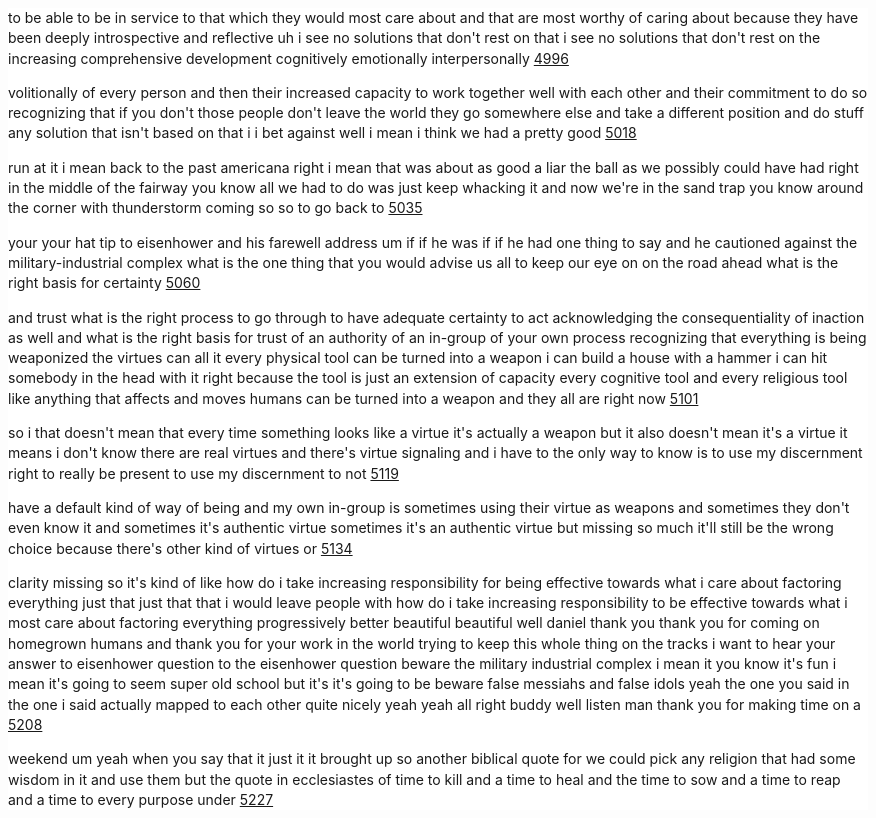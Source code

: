 to be able to be in service to that which they would most care about and that are most worthy of caring about because they have been deeply introspective and reflective uh i see no solutions that don't rest on that i see no solutions that don't rest on the increasing comprehensive development cognitively emotionally interpersonally [4996](https://www.youtube.com/watch?v=qd5vPs9cRYI&t=4996.639s)

volitionally of every person and then their increased capacity to work together well with each other and their commitment to do so recognizing that if you don't those people don't leave the world they go somewhere else and take a different position and do stuff any solution that isn't based on that i i bet against well i mean i think we had a pretty good [5018](https://www.youtube.com/watch?v=qd5vPs9cRYI&t=5018.32s)

run at it i mean back to the past americana right i mean that was about as good a liar the ball as we possibly could have had right in the middle of the fairway you know all we had to do was just keep whacking it and now we're in the sand trap you know around the corner with thunderstorm coming so so to go back to [5035](https://www.youtube.com/watch?v=qd5vPs9cRYI&t=5035.76s)

your your hat tip to eisenhower and his farewell address um if if he was if if he had one thing to say and he cautioned against the military-industrial complex what is the one thing that you would advise us all to keep our eye on on the road ahead what is the right basis for certainty [5060](https://www.youtube.com/watch?v=qd5vPs9cRYI&t=5060.56s)

and trust what is the right process to go through to have adequate certainty to act acknowledging the consequentiality of inaction as well and what is the right basis for trust of an authority of an in-group of your own process recognizing that everything is being weaponized the virtues can all it every physical tool can be turned into a weapon i can build a house with a hammer i can hit somebody in the head with it right because the tool is just an extension of capacity every cognitive tool and every religious tool like anything that affects and moves humans can be turned into a weapon and they all are right now [5101](https://www.youtube.com/watch?v=qd5vPs9cRYI&t=5101.679s)

so i that doesn't mean that every time something looks like a virtue it's actually a weapon but it also doesn't mean it's a virtue it means i don't know there are real virtues and there's virtue signaling and i have to the only way to know is to use my discernment right to really be present to use my discernment to not [5119](https://www.youtube.com/watch?v=qd5vPs9cRYI&t=5119.36s)

have a default kind of way of being and my own in-group is sometimes using their virtue as weapons and sometimes they don't even know it and sometimes it's authentic virtue sometimes it's an authentic virtue but missing so much it'll still be the wrong choice because there's other kind of virtues or [5134](https://www.youtube.com/watch?v=qd5vPs9cRYI&t=5134.159s)

clarity missing so it's kind of like how do i take increasing responsibility for being effective towards what i care about factoring everything just that just that that i would leave people with how do i take increasing responsibility to be effective towards what i most care about factoring everything progressively better beautiful beautiful well daniel thank you thank you for coming on homegrown humans and thank you for your work in the world trying to keep this whole thing on the tracks i want to hear your answer to eisenhower question to the eisenhower question  beware the military industrial complex i mean it you know it's fun i mean it's going to seem super old school but it's it's going to be beware false messiahs and false idols yeah the one you said in the one i said actually mapped to each other quite nicely yeah yeah all right buddy well listen man thank you for making time on a [5208](https://www.youtube.com/watch?v=qd5vPs9cRYI&t=5208.48s)

weekend um yeah when you say that it just it it brought up so another biblical quote for we could pick any religion that had some wisdom in it and use them but the quote in ecclesiastes of time to kill and a time to heal and the time to sow and a time to reap and a time to every purpose under [5227](https://www.youtube.com/watch?v=qd5vPs9cRYI&t=5227.52s)

